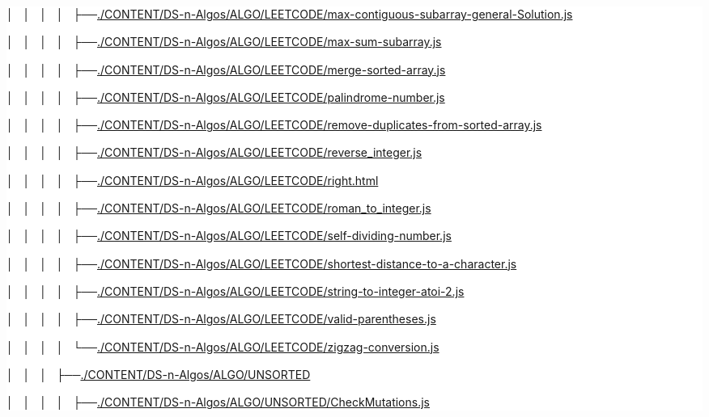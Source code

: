 │   │   │   │   ├──[./CONTENT/DS-n-Algos/ALGO/LEETCODE/max-contiguous-subarray-general-Solution.js](./CONTENT/DS-n-Algos/ALGO/LEETCODE/max-contiguous-subarray-general-Solution.js)
</p><p>

│   │   │   │   ├──[./CONTENT/DS-n-Algos/ALGO/LEETCODE/max-sum-subarray.js](./CONTENT/DS-n-Algos/ALGO/LEETCODE/max-sum-subarray.js)
</p><p>

│   │   │   │   ├──[./CONTENT/DS-n-Algos/ALGO/LEETCODE/merge-sorted-array.js](./CONTENT/DS-n-Algos/ALGO/LEETCODE/merge-sorted-array.js)
</p><p>

│   │   │   │   ├──[./CONTENT/DS-n-Algos/ALGO/LEETCODE/palindrome-number.js](./CONTENT/DS-n-Algos/ALGO/LEETCODE/palindrome-number.js)
</p><p>

│   │   │   │   ├──[./CONTENT/DS-n-Algos/ALGO/LEETCODE/remove-duplicates-from-sorted-array.js](./CONTENT/DS-n-Algos/ALGO/LEETCODE/remove-duplicates-from-sorted-array.js)
</p><p>

│   │   │   │   ├──[./CONTENT/DS-n-Algos/ALGO/LEETCODE/reverse_integer.js](./CONTENT/DS-n-Algos/ALGO/LEETCODE/reverse_integer.js)
</p><p>

│   │   │   │   ├──[./CONTENT/DS-n-Algos/ALGO/LEETCODE/right.html](./CONTENT/DS-n-Algos/ALGO/LEETCODE/right.html)
</p><p>

│   │   │   │   ├──[./CONTENT/DS-n-Algos/ALGO/LEETCODE/roman_to_integer.js](./CONTENT/DS-n-Algos/ALGO/LEETCODE/roman_to_integer.js)
</p><p>

│   │   │   │   ├──[./CONTENT/DS-n-Algos/ALGO/LEETCODE/self-dividing-number.js](./CONTENT/DS-n-Algos/ALGO/LEETCODE/self-dividing-number.js)
</p><p>

│   │   │   │   ├──[./CONTENT/DS-n-Algos/ALGO/LEETCODE/shortest-distance-to-a-character.js](./CONTENT/DS-n-Algos/ALGO/LEETCODE/shortest-distance-to-a-character.js)
</p><p>

│   │   │   │   ├──[./CONTENT/DS-n-Algos/ALGO/LEETCODE/string-to-integer-atoi-2.js](./CONTENT/DS-n-Algos/ALGO/LEETCODE/string-to-integer-atoi-2.js)
</p><p>

│   │   │   │   ├──[./CONTENT/DS-n-Algos/ALGO/LEETCODE/valid-parentheses.js](./CONTENT/DS-n-Algos/ALGO/LEETCODE/valid-parentheses.js)
</p><p>

│   │   │   │   └──[./CONTENT/DS-n-Algos/ALGO/LEETCODE/zigzag-conversion.js](./CONTENT/DS-n-Algos/ALGO/LEETCODE/zigzag-conversion.js)
</p><p>

│   │   │   ├──[./CONTENT/DS-n-Algos/ALGO/UNSORTED](./CONTENT/DS-n-Algos/ALGO/UNSORTED)
</p><p>

│   │   │   │   ├──[./CONTENT/DS-n-Algos/ALGO/UNSORTED/CheckMutations.js](./CONTENT/DS-n-Algos/ALGO/UNSORTED/CheckMutations.js)
</p><p>
